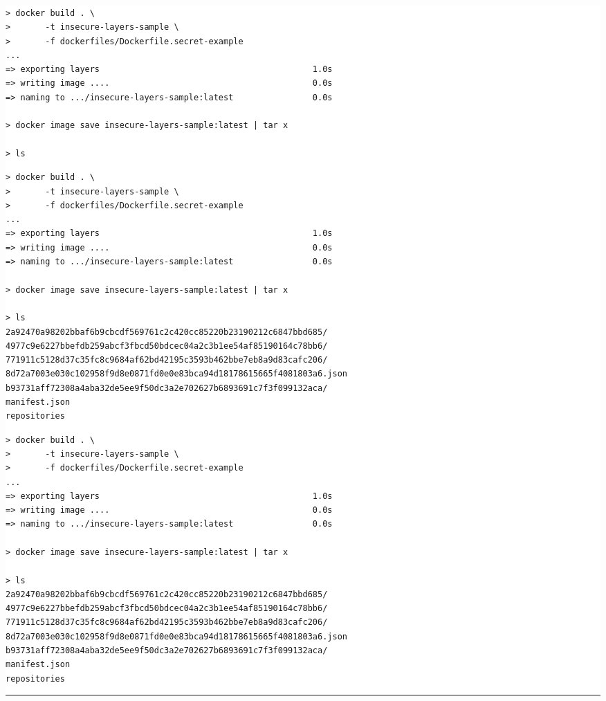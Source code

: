 ```shellsession
> docker build . \
>       -t insecure-layers-sample \
>       -f dockerfiles/Dockerfile.secret-example
...
=> exporting layers                                           1.0s
=> writing image ....                                         0.0s
=> naming to .../insecure-layers-sample:latest                0.0s

> docker image save insecure-layers-sample:latest | tar x

> ls
```
</span>
<span>

```shellsession
> docker build . \
>       -t insecure-layers-sample \
>       -f dockerfiles/Dockerfile.secret-example
...
=> exporting layers                                           1.0s
=> writing image ....                                         0.0s
=> naming to .../insecure-layers-sample:latest                0.0s

> docker image save insecure-layers-sample:latest | tar x

> ls
2a92470a98202bbaf6b9cbcdf569761c2c420cc85220b23190212c6847bbd685/
4977c9e6227bbefdb259abcf3fbcd50bdcec04a2c3b1ee54af85190164c78bb6/
771911c5128d37c35fc8c9684af62bd42195c3593b462bbe7eb8a9d83cafc206/
8d72a7003e030c102958f9d8e0871fd0e0e83bca94d18178615665f4081803a6.json
b93731aff72308a4aba32de5ee9f50dc3a2e702627b6893691c7f3f099132aca/
manifest.json
repositories
```
</span>
<span>

```shellsession {17}
> docker build . \
>       -t insecure-layers-sample \
>       -f dockerfiles/Dockerfile.secret-example
...
=> exporting layers                                           1.0s
=> writing image ....                                         0.0s
=> naming to .../insecure-layers-sample:latest                0.0s

> docker image save insecure-layers-sample:latest | tar x

> ls
2a92470a98202bbaf6b9cbcdf569761c2c420cc85220b23190212c6847bbd685/
4977c9e6227bbefdb259abcf3fbcd50bdcec04a2c3b1ee54af85190164c78bb6/
771911c5128d37c35fc8c9684af62bd42195c3593b462bbe7eb8a9d83cafc206/
8d72a7003e030c102958f9d8e0871fd0e0e83bca94d18178615665f4081803a6.json
b93731aff72308a4aba32de5ee9f50dc3a2e702627b6893691c7f3f099132aca/
manifest.json
repositories
```
</span>
</v-clicks>
</div>

---